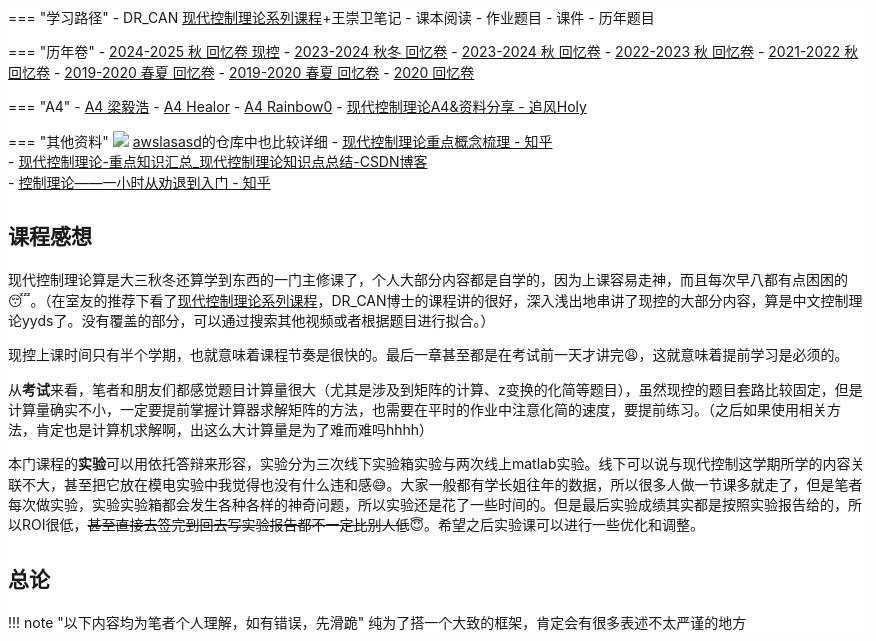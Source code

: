 
=== "学习路径"
    - DR_CAN [现代控制理论系列课程](https://www.bilibili.com/video/BV1yx411u7iX/)+王崇卫笔记
    - 课本阅读
    - 作业题目
    - 课件
    - 历年题目

=== "历年卷"
    - [2024-2025 秋 回忆卷 现控](https://www.cc98.org/topic/6025323/1#1)
    - [2023-2024 秋冬 回忆卷](https://www.cc98.org/topic/5748670)
    - [2023-2024 秋 回忆卷](https://www.cc98.org/topic/5748295)
    - [2022-2023 秋 回忆卷](https://www.cc98.org/topic/5454547)
    - [2021-2022 秋 回忆卷](https://www.cc98.org/topic/5197292)
    - [2019-2020 春夏 回忆卷](https://www.cc98.org/topic/4960302/1#1)
    - [2019-2020 春夏 回忆卷](https://www.cc98.org/topic/4856718)
    - [2020 回忆卷](https://www.cc98.org/topic/5040332)

=== "A4"
    - [A4 梁毅浩](https://www.cc98.org/topic/5197981)
    - [A4 Healor](https://www.cc98.org/topic/5826788)
    - [A4 Rainbow0](https://www.cc98.org/topic/5658322)
    - [现代控制理论A4&资料分享 - 追风Holy](https://www.cc98.org/topic/6025482/1#7)

=== "其他资料"
    ![](https://philfan-pic.oss-cn-beijing.aliyuncs.com/web_pic/Robotics__Control__ADV__assets__linear-00-intro.assets__20240922170358.webp)
    [awslasasd](https://github.com/awslasasd/Modern-control-principles/tree/main)的仓库中也比较详细
    - [现代控制理论重点概念梳理 - 知乎](https://www.zhihu.com/column/c_1131936304564453376)<br>
    - [现代控制理论-重点知识汇总\_现代控制理论知识点总结-CSDN博客](https://blog.csdn.net/qq_31274209/article/details/105156993)<br>
    - [控制理论——一小时从劝退到入门 - 知乎](https://zhuanlan.zhihu.com/p/683044170)<br>


## 课程感想

现代控制理论算是大三秋冬还算学到东西的一门主修课了，个人大部分内容都是自学的，因为上课容易走神，而且每次早八都有点困困的:sleeping:。（在室友的推荐下看了[现代控制理论系列课程](https://www.bilibili.com/video/BV1yx411u7iX/)，DR_CAN博士的课程讲的很好，深入浅出地串讲了现控的大部分内容，算是中文控制理论yyds了。没有覆盖的部分，可以通过搜索其他视频或者根据题目进行拟合。）

现控上课时间只有半个学期，也就意味着课程节奏是很快的。最后一章甚至都是在考试前一天才讲完:weary:，这就意味着提前学习是必须的。

从**考试**来看，笔者和朋友们都感觉题目计算量很大（尤其是涉及到矩阵的计算、z变换的化简等题目），虽然现控的题目套路比较固定，但是计算量确实不小，一定要提前掌握计算器求解矩阵的方法，也需要在平时的作业中注意化简的速度，要提前练习。（之后如果使用相关方法，肯定也是计算机求解啊，出这么大计算量是为了难而难吗hhhh）

本门课程的**实验**可以用依托答辩来形容，实验分为三次线下实验箱实验与两次线上matlab实验。线下可以说与现代控制这学期所学的内容关联不大，甚至把它放在模电实验中我觉得也没有什么违和感:sweat_smile:。大家一般都有学长姐往年的数据，所以很多人做一节课多就走了，但是笔者每次做实验，实验实验箱都会发生各种各样的神奇问题，所以实验还是花了一些时间的。但是最后实验成绩其实都是按照实验报告给的，所以ROI很低，~~甚至直接去签完到回去写实验报告都不一定比别人低~~:innocent:。希望之后实验课可以进行一些优化和调整。



## 总论

!!! note "以下内容均为笔者个人理解，如有错误，先滑跪"
    纯为了搭一个大致的框架，肯定会有很多表述不太严谨的地方

